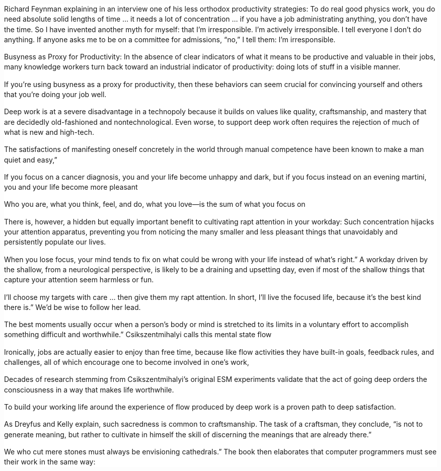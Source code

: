 Richard Feynman explaining in an interview one of his less orthodox productivity strategies: To do real good physics work, you do need absolute solid lengths of time … it needs a lot of concentration … if you have a job administrating anything, you don’t have the time. So I have invented another myth for myself: that I’m irresponsible. I’m actively irresponsible. I tell everyone I don’t do anything. If anyone asks me to be on a committee for admissions, “no,” I tell them: I’m irresponsible.

Busyness as Proxy for Productivity: In the absence of clear indicators of what it means to be productive and valuable in their jobs, many knowledge workers turn back toward an industrial indicator of productivity: doing lots of stuff in a visible manner.

If you’re using busyness as a proxy for productivity, then these behaviors can seem crucial for convincing yourself and others that you’re doing your job well.

Deep work is at a severe disadvantage in a technopoly because it builds on values like quality, craftsmanship, and mastery that are decidedly old-fashioned and nontechnological. Even worse, to support deep work often requires the rejection of much of what is new and high-tech.

The satisfactions of manifesting oneself concretely in the world through manual competence have been known to make a man quiet and easy,”

If you focus on a cancer diagnosis, you and your life become unhappy and dark, but if you focus instead on an evening martini, you and your life become more pleasant

Who you are, what you think, feel, and do, what you love—is the sum of what you focus on

There is, however, a hidden but equally important benefit to cultivating rapt attention in your workday: Such concentration hijacks your attention apparatus, preventing you from noticing the many smaller and less pleasant things that unavoidably and persistently populate our lives.

When you lose focus, your mind tends to fix on what could be wrong with your life instead of what’s right.” A workday driven by the shallow, from a neurological perspective, is likely to be a draining and upsetting day, even if most of the shallow things that capture your attention seem harmless or fun.

I’ll choose my targets with care … then give them my rapt attention. In short, I’ll live the focused life, because it’s the best kind there is.” We’d be wise to follow her lead.

The best moments usually occur when a person’s body or mind is stretched to its limits in a voluntary effort to accomplish something difficult and worthwhile.” Csikszentmihalyi calls this mental state flow

Ironically, jobs are actually easier to enjoy than free time, because like flow activities they have built-in goals, feedback rules, and challenges, all of which encourage one to become involved in one’s work,

Decades of research stemming from Csikszentmihalyi’s original ESM experiments validate that the act of going deep orders the consciousness in a way that makes life worthwhile.

To build your working life around the experience of flow produced by deep work is a proven path to deep satisfaction.

As Dreyfus and Kelly explain, such sacredness is common to craftsmanship. The task of a craftsman, they conclude, “is not to generate meaning, but rather to cultivate in himself the skill of discerning the meanings that are already there.”

We who cut mere stones must always be envisioning cathedrals.” The book then elaborates that computer programmers must see their work in the same way:
